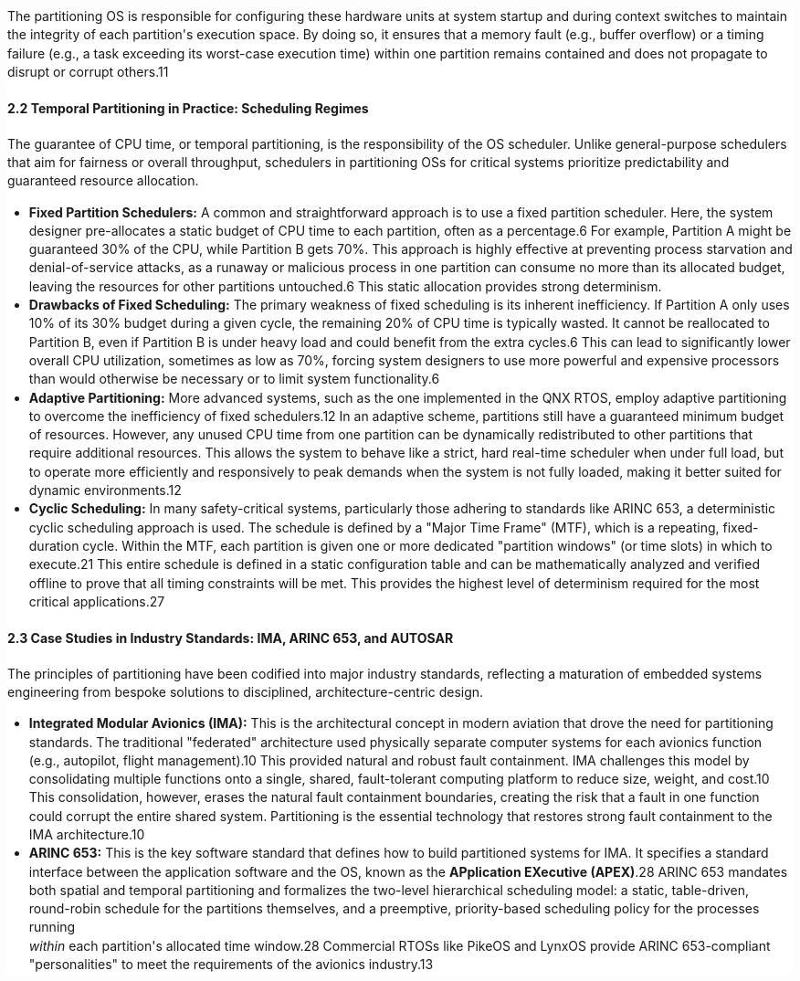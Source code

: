 The partitioning OS is responsible for configuring these hardware units at system startup and during context switches to maintain the integrity of each partition's execution space. By doing so, it ensures that a memory fault (e.g., buffer overflow) or a timing failure (e.g., a task exceeding its worst-case execution time) within one partition remains contained and does not propagate to disrupt or corrupt others.11

#### **2.2 Temporal Partitioning in Practice: Scheduling Regimes**

The guarantee of CPU time, or temporal partitioning, is the responsibility of the OS scheduler. Unlike general-purpose schedulers that aim for fairness or overall throughput, schedulers in partitioning OSs for critical systems prioritize predictability and guaranteed resource allocation.

* **Fixed Partition Schedulers:** A common and straightforward approach is to use a fixed partition scheduler. Here, the system designer pre-allocates a static budget of CPU time to each partition, often as a percentage.6 For example, Partition A might be guaranteed 30% of the CPU, while Partition B gets 70%. This approach is highly effective at preventing process starvation and denial-of-service attacks, as a runaway or malicious process in one partition can consume no more than its allocated budget, leaving the resources for other partitions untouched.6 This static allocation provides strong determinism.  
* **Drawbacks of Fixed Scheduling:** The primary weakness of fixed scheduling is its inherent inefficiency. If Partition A only uses 10% of its 30% budget during a given cycle, the remaining 20% of CPU time is typically wasted. It cannot be reallocated to Partition B, even if Partition B is under heavy load and could benefit from the extra cycles.6 This can lead to significantly lower overall CPU utilization, sometimes as low as 70%, forcing system designers to use more powerful and expensive processors than would otherwise be necessary or to limit system functionality.6  
* **Adaptive Partitioning:** More advanced systems, such as the one implemented in the QNX RTOS, employ adaptive partitioning to overcome the inefficiency of fixed schedulers.12 In an adaptive scheme, partitions still have a guaranteed minimum budget of resources. However, any unused CPU time from one partition can be dynamically redistributed to other partitions that require additional resources. This allows the system to behave like a strict, hard real-time scheduler when under full load, but to operate more efficiently and responsively to peak demands when the system is not fully loaded, making it better suited for dynamic environments.12  
* **Cyclic Scheduling:** In many safety-critical systems, particularly those adhering to standards like ARINC 653, a deterministic cyclic scheduling approach is used. The schedule is defined by a "Major Time Frame" (MTF), which is a repeating, fixed-duration cycle. Within the MTF, each partition is given one or more dedicated "partition windows" (or time slots) in which to execute.21 This entire schedule is defined in a static configuration table and can be mathematically analyzed and verified offline to prove that all timing constraints will be met. This provides the highest level of determinism required for the most critical applications.27

#### **2.3 Case Studies in Industry Standards: IMA, ARINC 653, and AUTOSAR**

The principles of partitioning have been codified into major industry standards, reflecting a maturation of embedded systems engineering from bespoke solutions to disciplined, architecture-centric design.

* **Integrated Modular Avionics (IMA):** This is the architectural concept in modern aviation that drove the need for partitioning standards. The traditional "federated" architecture used physically separate computer systems for each avionics function (e.g., autopilot, flight management).10 This provided natural and robust fault containment. IMA challenges this model by consolidating multiple functions onto a single, shared, fault-tolerant computing platform to reduce size, weight, and cost.10 This consolidation, however, erases the natural fault containment boundaries, creating the risk that a fault in one function could corrupt the entire shared system. Partitioning is the essential technology that restores strong fault containment to the IMA architecture.10  
* **ARINC 653:** This is the key software standard that defines how to build partitioned systems for IMA. It specifies a standard interface between the application software and the OS, known as the **APplication EXecutive (APEX)**.28 ARINC 653 mandates both spatial and temporal partitioning and formalizes the two-level hierarchical scheduling model: a static, table-driven, round-robin schedule for the partitions themselves, and a preemptive, priority-based scheduling policy for the processes running  
  *within* each partition's allocated time window.28 Commercial RTOSs like PikeOS and LynxOS provide ARINC 653-compliant "personalities" to meet the requirements of the avionics industry.13  